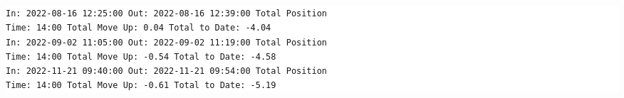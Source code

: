 <code>In: 2022-08-16 12:25:00		Out: 2022-08-16 12:39:00		Total Position Time: 14:00		Total Move Up: 0.04		Total to Date: -4.04</code> <br />
<code>In: 2022-09-02 11:05:00		Out: 2022-09-02 11:19:00		Total Position Time: 14:00		Total Move Up: -0.54		Total to Date: -4.58</code> <br />
<code>In: 2022-11-21 09:40:00		Out: 2022-11-21 09:54:00		Total Position Time: 14:00		Total Move Up: -0.61		Total to Date: -5.19</code> <br />
